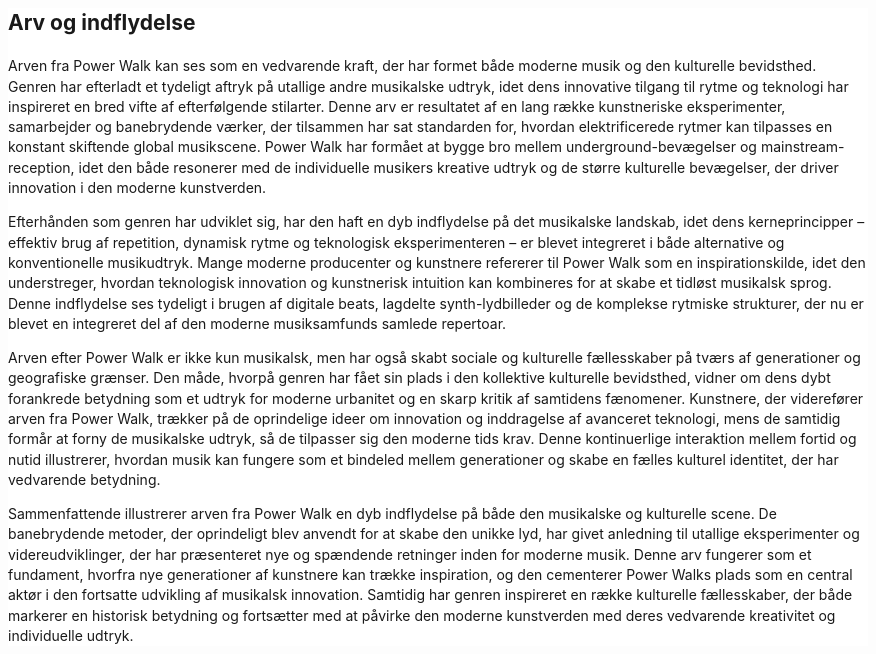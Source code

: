 
## Arv og indflydelse

Arven fra Power Walk kan ses som en vedvarende kraft, der har formet både moderne musik og den kulturelle bevidsthed. Genren har efterladt et tydeligt aftryk på utallige andre musikalske udtryk, idet dens innovative tilgang til rytme og teknologi har inspireret en bred vifte af efterfølgende stilarter. Denne arv er resultatet af en lang række kunstneriske eksperimenter, samarbejder og banebrydende værker, der tilsammen har sat standarden for, hvordan elektrificerede rytmer kan tilpasses en konstant skiftende global musikscene. Power Walk har formået at bygge bro mellem underground-bevægelser og mainstream-reception, idet den både resonerer med de individuelle musikers kreative udtryk og de større kulturelle bevægelser, der driver innovation i den moderne kunstverden.  

Efterhånden som genren har udviklet sig, har den haft en dyb indflydelse på det musikalske landskab, idet dens kerneprincipper – effektiv brug af repetition, dynamisk rytme og teknologisk eksperimenteren – er blevet integreret i både alternative og konventionelle musikudtryk. Mange moderne producenter og kunstnere refererer til Power Walk som en inspirationskilde, idet den understreger, hvordan teknologisk innovation og kunstnerisk intuition kan kombineres for at skabe et tidløst musikalsk sprog. Denne indflydelse ses tydeligt i brugen af digitale beats, lagdelte synth-lydbilleder og de komplekse rytmiske strukturer, der nu er blevet en integreret del af den moderne musiksamfunds samlede repertoar.  

Arven efter Power Walk er ikke kun musikalsk, men har også skabt sociale og kulturelle fællesskaber på tværs af generationer og geografiske grænser. Den måde, hvorpå genren har fået sin plads i den kollektive kulturelle bevidsthed, vidner om dens dybt forankrede betydning som et udtryk for moderne urbanitet og en skarp kritik af samtidens fænomener. Kunstnere, der viderefører arven fra Power Walk, trækker på de oprindelige ideer om innovation og inddragelse af avanceret teknologi, mens de samtidig formår at forny de musikalske udtryk, så de tilpasser sig den moderne tids krav. Denne kontinuerlige interaktion mellem fortid og nutid illustrerer, hvordan musik kan fungere som et bindeled mellem generationer og skabe en fælles kulturel identitet, der har vedvarende betydning.

Sammenfattende illustrerer arven fra Power Walk en dyb indflydelse på både den musikalske og kulturelle scene. De banebrydende metoder, der oprindeligt blev anvendt for at skabe den unikke lyd, har givet anledning til utallige eksperimenter og videreudviklinger, der har præsenteret nye og spændende retninger inden for moderne musik. Denne arv fungerer som et fundament, hvorfra nye generationer af kunstnere kan trække inspiration, og den cementerer Power Walks plads som en central aktør i den fortsatte udvikling af musikalsk innovation. Samtidig har genren inspireret en række kulturelle fællesskaber, der både markerer en historisk betydning og fortsætter med at påvirke den moderne kunstverden med deres vedvarende kreativitet og individuelle udtryk.
